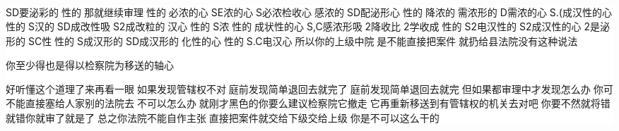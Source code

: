 SD要泌彩的
性的
那就继续审理
性的
必浓的心
SE浓的心
S必浓检收心
感浓的
SD配泌形心
性的
降浓的
需浓形的
D需浓的心
S.(成汉性的心
性的
S汉的
SD成改性吸
S2成改粒的
汉心
性的
S浓
性的
成状性的心
S,C感浓形吸
2降收比
2学收成
性的
S2电汉性的
S2成汉性的心
2是泌形的
SC性
性的
S成汉形的
SD成汉形的
化性的心
性的
S.C电汉心
所以你的上级中院
是不能直接把案件
就扔给县法院没有这种说法

你至少得也是得以检察院为移送的轴心

好听懂这个道理了来再看一眼
如果发现管辖权不对
庭前发现简单退回去就完了
庭前发现简单退回去就完
但如果都审理中才发现怎么办
你可不能直接塞给人家别的法院去
不可以怎么办
就刚才黑色的你要么建议检察院它撤走
它再重新移送到有管辖权的机关去对吧
你要不然就将错就错你就审了就是了
总之你法院不能自作主张
直接把案件就交给下级交给上级
你是不可以这么干的
